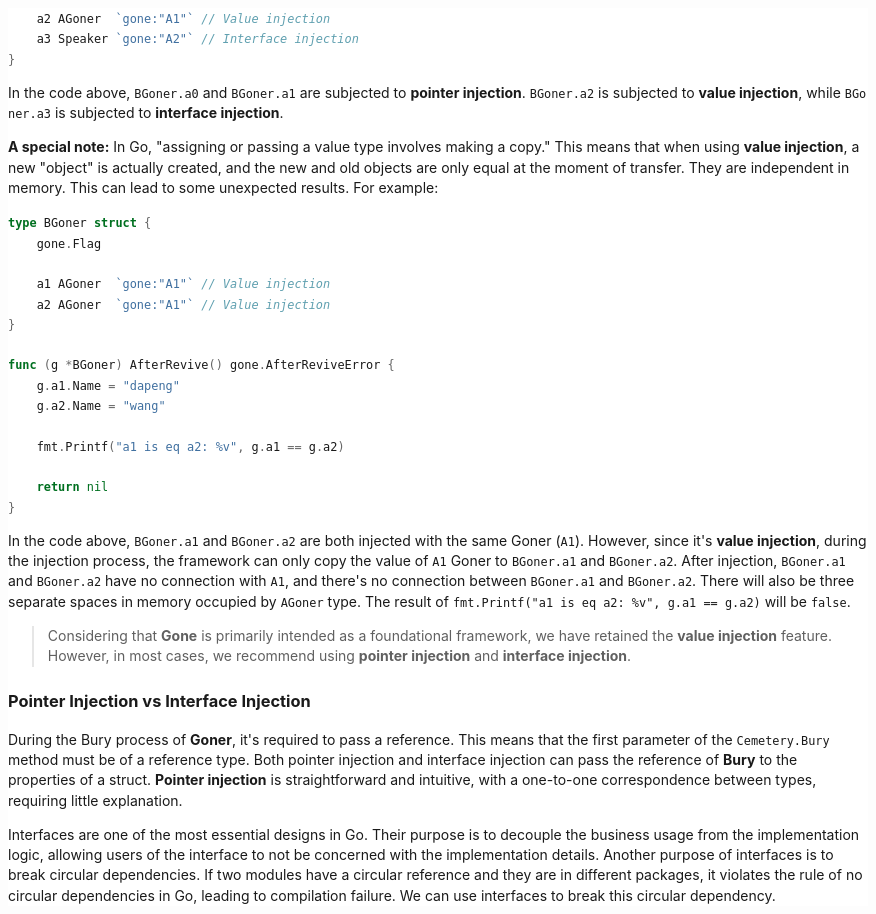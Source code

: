 ```go
	a2 AGoner  `gone:"A1"` // Value injection
	a3 Speaker `gone:"A2"` // Interface injection
}
```

In the code above, `BGoner.a0` and `BGoner.a1` are subjected to **pointer injection**. `BGoner.a2` is subjected to **value injection**, while `BGoner.a3` is subjected to **interface injection**.

**A special note:** In Go, "assigning or passing a value type involves making a copy." This means that when using **value injection**, a new "object" is actually created, and the new and old objects are only equal at the moment of transfer. They are independent in memory. This can lead to some unexpected results. For example:

```go
type BGoner struct {
	gone.Flag

	a1 AGoner  `gone:"A1"` // Value injection
	a2 AGoner  `gone:"A1"` // Value injection
}

func (g *BGoner) AfterRevive() gone.AfterReviveError {
	g.a1.Name = "dapeng"
	g.a2.Name = "wang"

	fmt.Printf("a1 is eq a2: %v", g.a1 == g.a2)

	return nil
}
```

In the code above, `BGoner.a1` and `BGoner.a2` are both injected with the same Goner (`A1`). However, since it's **value injection**, during the injection process, the framework can only copy the value of `A1` Goner to `BGoner.a1` and `BGoner.a2`. After injection, `BGoner.a1` and `BGoner.a2` have no connection with `A1`, and there's no connection between `BGoner.a1` and `BGoner.a2`. There will also be three separate spaces in memory occupied by `AGoner` type. The result of `fmt.Printf("a1 is eq a2: %v", g.a1 == g.a2)` will be `false`.

> Considering that **Gone** is primarily intended as a foundational framework, we have retained the **value injection** feature. However, in most cases, we recommend using **pointer injection** and **interface injection**.


### Pointer Injection vs Interface Injection

During the Bury process of **Goner**, it's required to pass a reference. This means that the first parameter of the `Cemetery.Bury` method must be of a reference type. Both pointer injection and interface injection can pass the reference of **Bury** to the properties of a struct. **Pointer injection** is straightforward and intuitive, with a one-to-one correspondence between types, requiring little explanation. 

Interfaces are one of the most essential designs in Go. Their purpose is to decouple the business usage from the implementation logic, allowing users of the interface to not be concerned with the implementation details. Another purpose of interfaces is to break circular dependencies. If two modules have a circular reference and they are in different packages, it violates the rule of no circular dependencies in Go, leading to compilation failure. We can use interfaces to break this circular dependency.
